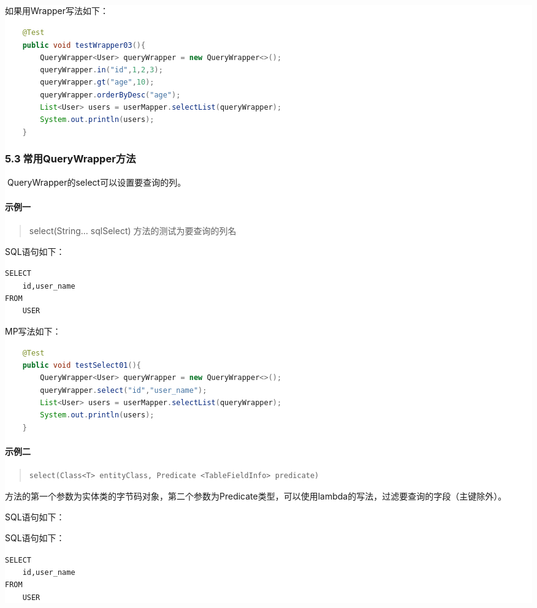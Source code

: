 如果用Wrapper写法如下：

~~~~java
    @Test
    public void testWrapper03(){
        QueryWrapper<User> queryWrapper = new QueryWrapper<>();
        queryWrapper.in("id",1,2,3);
        queryWrapper.gt("age",10);
        queryWrapper.orderByDesc("age");
        List<User> users = userMapper.selectList(queryWrapper);
        System.out.println(users);
    }
~~~~



### 5.3 常用QueryWrapper方法

​	QueryWrapper的select可以设置要查询的列。

#### 示例一 

> select(String... sqlSelect) 方法的测试为要查询的列名

SQL语句如下：

~~~~mysql
SELECT 
	id,user_name
FROM 
	USER 
~~~~

MP写法如下：

~~~~java
    @Test
    public void testSelect01(){
        QueryWrapper<User> queryWrapper = new QueryWrapper<>();
        queryWrapper.select("id","user_name");
        List<User> users = userMapper.selectList(queryWrapper);
        System.out.println(users);
    }
~~~~



#### 示例二

> `select(Class<T> entityClass, Predicate <TableFieldInfo> predicate)`

方法的第一个参数为实体类的字节码对象，第二个参数为Predicate类型，可以使用lambda的写法，过滤要查询的字段（主键除外）。



SQL语句如下：

SQL语句如下：

~~~~mysql
SELECT 
	id,user_name
FROM 
	USER 
~~~~

